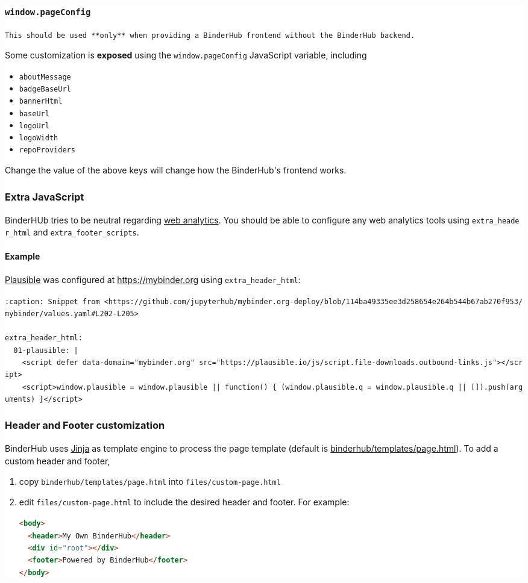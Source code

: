 
### `window.pageConfig`

```{warning}
This should be used **only** when providing a BinderHub frontend without the BinderHub backend.
```

Some customization is **exposed** using the `window.pageConfig` JavaScript variable, including

- `aboutMessage`
- `badgeBaseUrl`
- `bannerHtml`
- `baseUrl`
- `logoUrl`
- `logoWidth`
- `repoProviders`

Change the value of the above keys will change how the BinderHub's frontend works.

### Extra JavaScript

BinderHUb tries to be neutral regarding [web analytics](https://en.wikipedia.org/wiki/Web_analytics). You should be able to configure any web analytics tools using `extra_header_html` and `extra_footer_scripts`.

#### Example

[Plausible](https://plausible.io/) was configured at <https://mybinder.org> using `extra_header_html`:

```{code-block} yaml
:caption: Snippet from <https://github.com/jupyterhub/mybinder.org-deploy/blob/114ba49335ee3d258654e264b544b67ab270f953/mybinder/values.yaml#L202-L205>

extra_header_html:
  01-plausible: |
    <script defer data-domain="mybinder.org" src="https://plausible.io/js/script.file-downloads.outbound-links.js"></script>
    <script>window.plausible = window.plausible || function() { (window.plausible.q = window.plausible.q || []).push(arguments) }</script>
```

### Header and Footer customization

BinderHub uses [Jinja](https://jinja.palletsprojects.com/en/stable/) as template engine to process the page template (default is [binderhub/templates/page.html](https://github.com/jupyterhub/binderhub/blob/main/binderhub/templates/page.html)). To add a custom header and footer,

1.  copy `binderhub/templates/page.html` into `files/custom-page.html`

2.  edit `files/custom-page.html` to include the desired header and footer. For example:

    ```html
    <body>
      <header>My Own BinderHub</header>
      <div id="root"></div>
      <footer>Powered by BinderHub</footer>
    </body>
    ```

